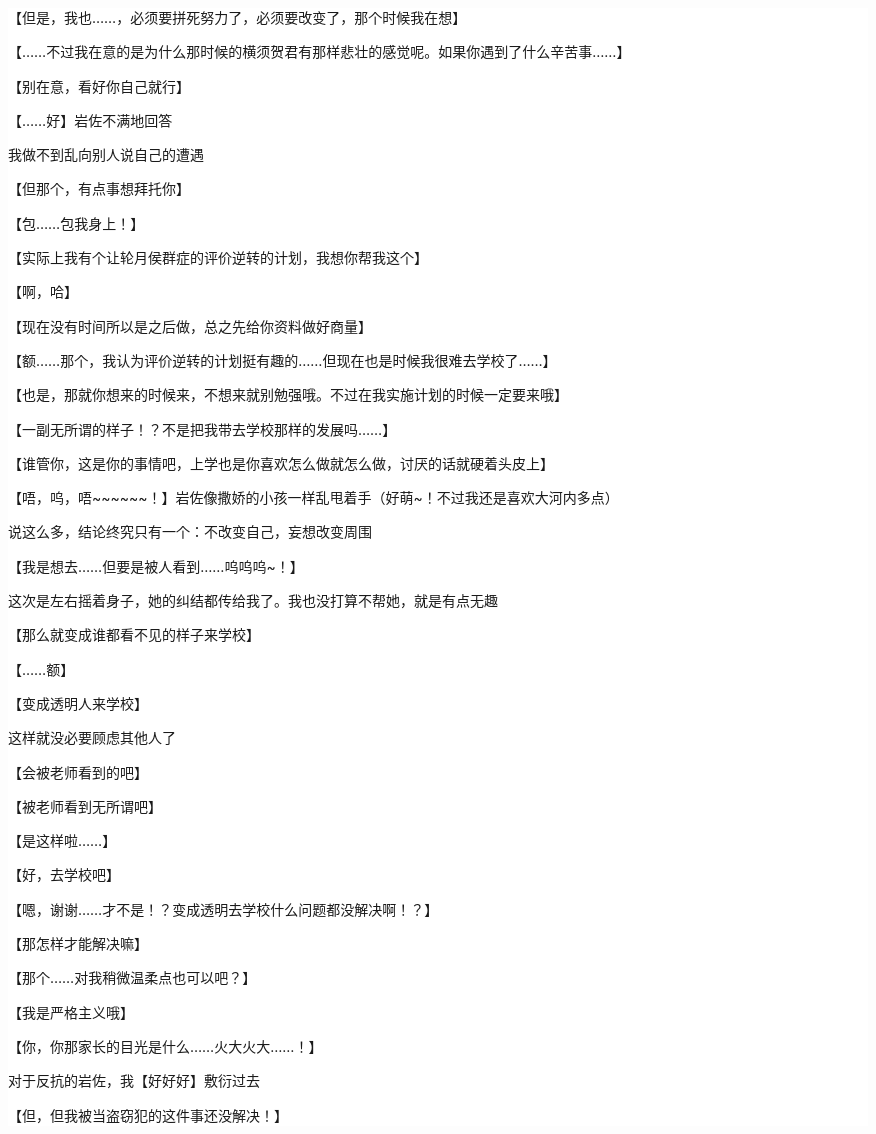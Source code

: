 【但是，我也……，必须要拼死努力了，必须要改变了，那个时候我在想】

【……不过我在意的是为什么那时候的横须贺君有那样悲壮的感觉呢。如果你遇到了什么辛苦事……】

【别在意，看好你自己就行】

【……好】岩佐不满地回答

我做不到乱向别人说自己的遭遇

【但那个，有点事想拜托你】

【包……包我身上！】

【实际上我有个让轮月侯群症的评价逆转的计划，我想你帮我这个】

【啊，哈】

【现在没有时间所以是之后做，总之先给你资料做好商量】

【额……那个，我认为评价逆转的计划挺有趣的……但现在也是时候我很难去学校了……】

【也是，那就你想来的时候来，不想来就别勉强哦。不过在我实施计划的时候一定要来哦】

【一副无所谓的样子！？不是把我带去学校那样的发展吗……】

【谁管你，这是你的事情吧，上学也是你喜欢怎么做就怎么做，讨厌的话就硬着头皮上】

【唔，呜，唔~~~~~~！】岩佐像撒娇的小孩一样乱甩着手（好萌~！不过我还是喜欢大河内多点）

说这么多，结论终究只有一个：不改变自己，妄想改变周围

【我是想去……但要是被人看到……呜呜呜~！】

这次是左右摇着身子，她的纠结都传给我了。我也没打算不帮她，就是有点无趣

【那么就变成谁都看不见的样子来学校】

【……额】

【变成透明人来学校】

这样就没必要顾虑其他人了

【会被老师看到的吧】

【被老师看到无所谓吧】

【是这样啦……】

【好，去学校吧】

【嗯，谢谢……才不是！？变成透明去学校什么问题都没解决啊！？】

【那怎样才能解决嘛】

【那个……对我稍微温柔点也可以吧？】

【我是严格主义哦】

【你，你那家长的目光是什么……火大火大……！】

对于反抗的岩佐，我【好好好】敷衍过去

【但，但我被当盗窃犯的这件事还没解决！】
